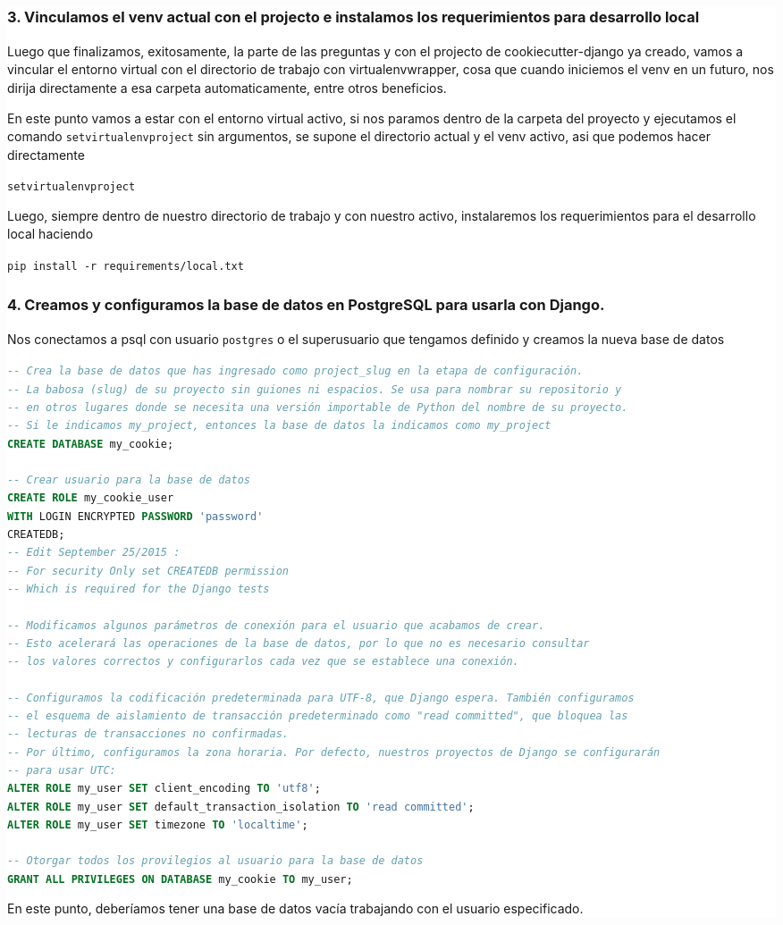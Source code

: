 ### 3. Vinculamos el venv actual con el projecto e instalamos los requerimientos para desarrollo local

Luego que finalizamos, exitosamente, la parte de las preguntas y con el projecto de cookiecutter-django ya creado, vamos a vincular el entorno virtual con el directorio de trabajo con virtualenvwrapper, cosa que cuando iniciemos el venv en un futuro, nos dirija directamente a esa carpeta automaticamente, entre otros beneficios.

En este punto vamos a estar con el entorno virtual activo, si nos paramos dentro de la carpeta del proyecto y ejecutamos el comando `setvirtualenvproject` sin argumentos, se supone el directorio actual y el venv activo, asi que podemos hacer directamente 

```console
setvirtualenvproject
```

Luego, siempre dentro de nuestro directorio de trabajo y con nuestro  activo, instalaremos los requerimientos para el desarrollo local haciendo

```console
pip install -r requirements/local.txt
```

### 4. Creamos y configuramos la base de datos en PostgreSQL para usarla con Django.

Nos conectamos a psql con usuario `postgres` o el superusuario que tengamos definido y creamos la nueva base de datos

```sql
-- Crea la base de datos que has ingresado como project_slug en la etapa de configuración.
-- La babosa (slug) de su proyecto sin guiones ni espacios. Se usa para nombrar su repositorio y
-- en otros lugares donde se necesita una versión importable de Python del nombre de su proyecto.
-- Si le indicamos my_project, entonces la base de datos la indicamos como my_project
CREATE DATABASE my_cookie;

-- Crear usuario para la base de datos
CREATE ROLE my_cookie_user 
WITH LOGIN ENCRYPTED PASSWORD 'password' 
CREATEDB;
-- Edit September 25/2015 : 
-- For security Only set CREATEDB permission
-- Which is required for the Django tests

-- Modificamos algunos parámetros de conexión para el usuario que acabamos de crear. 
-- Esto acelerará las operaciones de la base de datos, por lo que no es necesario consultar
-- los valores correctos y configurarlos cada vez que se establece una conexión.

-- Configuramos la codificación predeterminada para UTF-8, que Django espera. También configuramos
-- el esquema de aislamiento de transacción predeterminado como "read committed", que bloquea las 
-- lecturas de transacciones no confirmadas.
-- Por último, configuramos la zona horaria. Por defecto, nuestros proyectos de Django se configurarán
-- para usar UTC:
ALTER ROLE my_user SET client_encoding TO 'utf8';
ALTER ROLE my_user SET default_transaction_isolation TO 'read committed';
ALTER ROLE my_user SET timezone TO 'localtime';

-- Otorgar todos los provilegios al usuario para la base de datos
GRANT ALL PRIVILEGES ON DATABASE my_cookie TO my_user;
```
En este punto, deberíamos tener una base de datos vacía trabajando con el usuario especificado.
